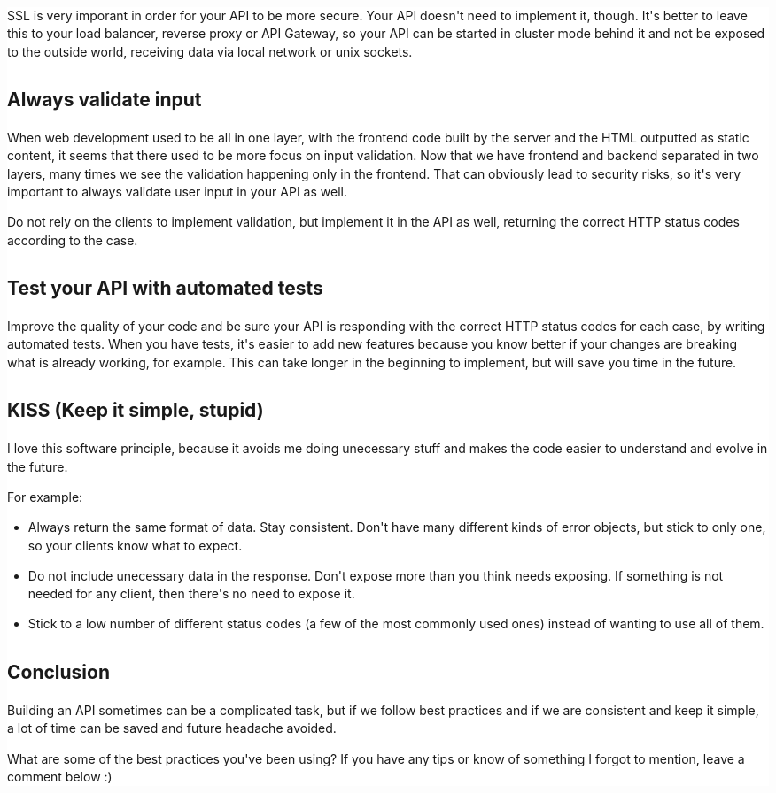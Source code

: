 SSL is very imporant in order for your API to be more secure. Your API doesn't need to implement it, though. It's better to leave this to your load balancer, reverse proxy or API Gateway, so your API can be started in cluster mode behind it and not be exposed to the outside world, receiving data via local network or unix sockets.

## Always validate input

When web development used to be all in one layer, with the frontend code built by the server and the HTML outputted as static content, it seems that there used to be more focus on input validation. Now that we have frontend and backend separated in two layers, many times we see the validation happening only in the frontend. That can obviously lead to security risks, so it's very important to always validate user input in your API as well.

Do not rely on the clients to implement validation, but implement it in the API as well, returning the correct HTTP status codes according to the case.

## Test your API with automated tests

Improve the quality of your code and be sure your API is responding with the correct HTTP status codes for each case, by writing automated tests. When you have tests, it's easier to add new features because you know better if your changes are breaking what is already working, for example. This can take longer in the beginning to implement, but will save you time in the future.

## KISS (Keep it simple, stupid)

I love this software principle, because it avoids me doing unecessary stuff and makes the code easier to understand and evolve in the future.

For example:

- Always return the same format of data. Stay consistent. Don't have many different kinds of error objects, but stick to only one, so your clients know what to expect.

- Do not include unecessary data in the response. Don't expose more than you think needs exposing. If something is not needed for any client, then there's no need to expose it.

- Stick to a low number of different status codes (a few of the most commonly used ones) instead of wanting to use all of them.

## Conclusion

Building an API sometimes can be a complicated task, but if we follow best practices and if we are consistent and keep it simple, a lot of time can be saved and future headache avoided.

What are some of the best practices you've been using? If you have any tips or know of something I forgot to mention, leave a comment below :)
